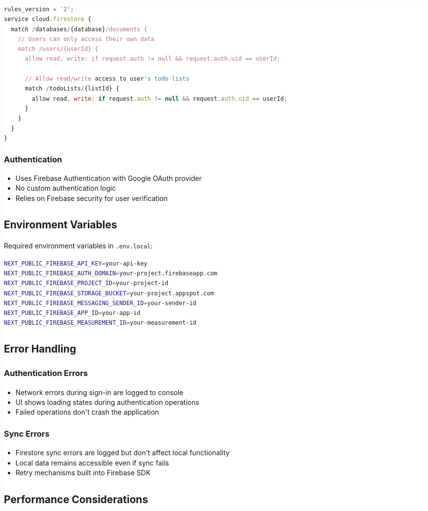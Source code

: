 ```javascript
rules_version = '2';
service cloud.firestore {
  match /databases/{database}/documents {
    // Users can only access their own data
    match /users/{userId} {
      allow read, write: if request.auth != null && request.auth.uid == userId;
      
      // Allow read/write access to user's todo lists
      match /todoLists/{listId} {
        allow read, write: if request.auth != null && request.auth.uid == userId;
      }
    }
  }
}
```

### Authentication
- Uses Firebase Authentication with Google OAuth provider
- No custom authentication logic
- Relies on Firebase security for user verification

## Environment Variables

Required environment variables in `.env.local`:

```bash
NEXT_PUBLIC_FIREBASE_API_KEY=your-api-key
NEXT_PUBLIC_FIREBASE_AUTH_DOMAIN=your-project.firebaseapp.com
NEXT_PUBLIC_FIREBASE_PROJECT_ID=your-project-id
NEXT_PUBLIC_FIREBASE_STORAGE_BUCKET=your-project.appspot.com
NEXT_PUBLIC_FIREBASE_MESSAGING_SENDER_ID=your-sender-id
NEXT_PUBLIC_FIREBASE_APP_ID=your-app-id
NEXT_PUBLIC_FIREBASE_MEASUREMENT_ID=your-measurement-id
```

## Error Handling

### Authentication Errors
- Network errors during sign-in are logged to console
- UI shows loading states during authentication operations
- Failed operations don't crash the application

### Sync Errors
- Firestore sync errors are logged but don't affect local functionality
- Local data remains accessible even if sync fails
- Retry mechanisms built into Firebase SDK

## Performance Considerations
